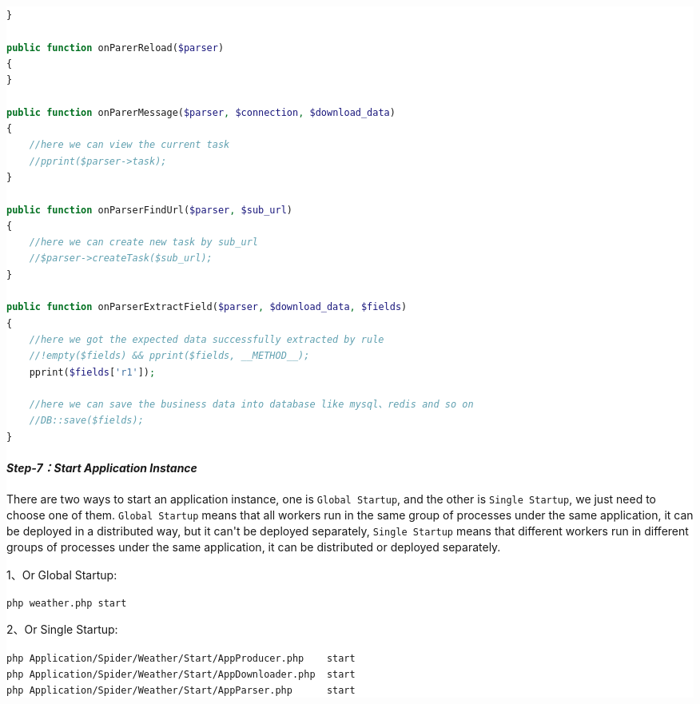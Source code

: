 ```php
}

public function onParerReload($parser)
{
}

public function onParerMessage($parser, $connection, $download_data)
{
    //here we can view the current task
    //pprint($parser->task);
}

public function onParserFindUrl($parser, $sub_url)
{
    //here we can create new task by sub_url
    //$parser->createTask($sub_url);
}

public function onParserExtractField($parser, $download_data, $fields)
{
    //here we got the expected data successfully extracted by rule
    //!empty($fields) && pprint($fields, __METHOD__);
    pprint($fields['r1']);

    //here we can save the business data into database like mysql、redis and so on
    //DB::save($fields);
}
```
#### *Step-7：Start Application Instance*
There are two ways to start an application instance, one is `Global Startup`, 
and the other is `Single Startup`, we just need to choose one of them.
`Global Startup` means that all workers run in the same group of processes under the same application,
it can be deployed in a distributed way, but it can't be deployed separately,
`Single Startup` means that different workers run in different groups of processes under the same application,
it can be distributed or deployed separately.

1、Or Global Startup:
```
php weather.php start
```

2、Or Single Startup:
```
php Application/Spider/Weather/Start/AppProducer.php    start
php Application/Spider/Weather/Start/AppDownloader.php  start
php Application/Spider/Weather/Start/AppParser.php      start
```

